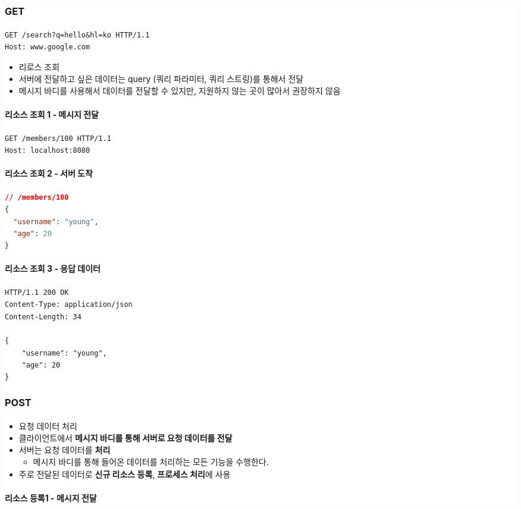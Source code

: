 

### GET

```HTTP
GET /search?q=hello&hl=ko HTTP/1.1
Host: www.google.com
```

* 리로스 조회
* 서버에 전달하고 싶은 데이터는 query (쿼리 파라미터, 쿼리 스트링)를 통해서 전달
* 메시지 바디를 사용해서 데이터를 전달할 수 있지만, 지원하지 않는 곳이 많아서 권장하지 않음



#### 리소스 조회 1 - 메시지 전달

```HTTP
GET /members/100 HTTP/1.1
Host: localhost:8080
```

#### 리소스 조회 2 - 서버 도착

```json
// /members/100
{
  "username": "young",
  "age": 20
}
```

#### 리소스 조회 3 - 응답 데이터

```HTTP
HTTP/1.1 200 OK
Content-Type: application/json
Content-Length: 34

{
	"username": "young",
	"age": 20
}
```



### POST

* 요청 데이터 처리
* 클라이언트에서 **메시지 바디를 통해 서버로 요청 데이터를 전달**
* 서버는 요청 데이터를 **처리**
  * 메시지 바디를 통해 들어온 데이터를 처리하는 모든 기능을 수행한다. 
* 주로 전달된 데이터로 **신규 리소스 등록**, **프로세스 처리**에 사용



#### 리소스 등록1 - 메시지 전달
